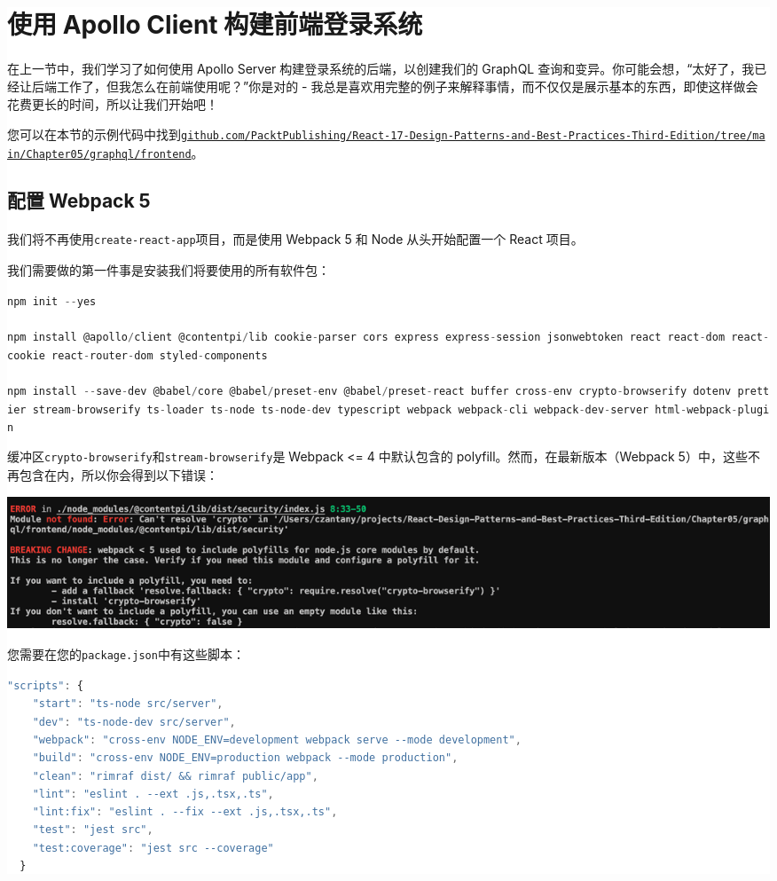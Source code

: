 # 使用 Apollo Client 构建前端登录系统

在上一节中，我们学习了如何使用 Apollo Server 构建登录系统的后端，以创建我们的 GraphQL 查询和变异。你可能会想，“太好了，我已经让后端工作了，但我怎么在前端使用呢？”你是对的 - 我总是喜欢用完整的例子来解释事情，而不仅仅是展示基本的东西，即使这样做会花费更长的时间，所以让我们开始吧！

您可以在本节的示例代码中找到[`github.com/PacktPublishing/React-17-Design-Patterns-and-Best-Practices-Third-Edition/tree/main/Chapter05/graphql/frontend`](https://github.com/PacktPublishing/React-17-Design-Patterns-and-Best-Practices-Third-Edition/tree/main/Chapter05/graphql/frontend)。

## 配置 Webpack 5

我们将不再使用`create-react-app`项目，而是使用 Webpack 5 和 Node 从头开始配置一个 React 项目。

我们需要做的第一件事是安装我们将要使用的所有软件包：

```jsx
npm init --yes

npm install @apollo/client @contentpi/lib cookie-parser cors express express-session jsonwebtoken react react-dom react-cookie react-router-dom styled-components

npm install --save-dev @babel/core @babel/preset-env @babel/preset-react buffer cross-env crypto-browserify dotenv prettier stream-browserify ts-loader ts-node ts-node-dev typescript webpack webpack-cli webpack-dev-server html-webpack-plugin
```

缓冲区`crypto-browserify`和`stream-browserify`是 Webpack <= 4 中默认包含的 polyfill。然而，在最新版本（Webpack 5）中，这些不再包含在内，所以你会得到以下错误：

![](img/b89f72fb-3f13-4d52-919d-20fef237f684.png)

您需要在您的`package.json`中有这些脚本：

```jsx
"scripts": {
    "start": "ts-node src/server",
    "dev": "ts-node-dev src/server",
    "webpack": "cross-env NODE_ENV=development webpack serve --mode development",
    "build": "cross-env NODE_ENV=production webpack --mode production",
    "clean": "rimraf dist/ && rimraf public/app",
    "lint": "eslint . --ext .js,.tsx,.ts",
    "lint:fix": "eslint . --fix --ext .js,.tsx,.ts",
    "test": "jest src",
    "test:coverage": "jest src --coverage"
  }
```
